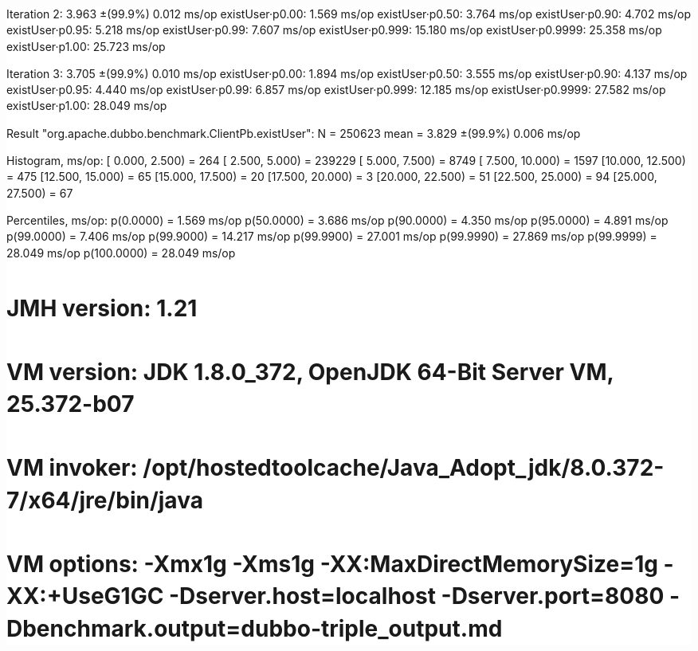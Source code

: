 Iteration   2: 3.963 ±(99.9%) 0.012 ms/op
                 existUser·p0.00:   1.569 ms/op
                 existUser·p0.50:   3.764 ms/op
                 existUser·p0.90:   4.702 ms/op
                 existUser·p0.95:   5.218 ms/op
                 existUser·p0.99:   7.607 ms/op
                 existUser·p0.999:  15.180 ms/op
                 existUser·p0.9999: 25.358 ms/op
                 existUser·p1.00:   25.723 ms/op

Iteration   3: 3.705 ±(99.9%) 0.010 ms/op
                 existUser·p0.00:   1.894 ms/op
                 existUser·p0.50:   3.555 ms/op
                 existUser·p0.90:   4.137 ms/op
                 existUser·p0.95:   4.440 ms/op
                 existUser·p0.99:   6.857 ms/op
                 existUser·p0.999:  12.185 ms/op
                 existUser·p0.9999: 27.582 ms/op
                 existUser·p1.00:   28.049 ms/op



Result "org.apache.dubbo.benchmark.ClientPb.existUser":
  N = 250623
  mean =      3.829 ±(99.9%) 0.006 ms/op

  Histogram, ms/op:
    [ 0.000,  2.500) = 264 
    [ 2.500,  5.000) = 239229 
    [ 5.000,  7.500) = 8749 
    [ 7.500, 10.000) = 1597 
    [10.000, 12.500) = 475 
    [12.500, 15.000) = 65 
    [15.000, 17.500) = 20 
    [17.500, 20.000) = 3 
    [20.000, 22.500) = 51 
    [22.500, 25.000) = 94 
    [25.000, 27.500) = 67 

  Percentiles, ms/op:
      p(0.0000) =      1.569 ms/op
     p(50.0000) =      3.686 ms/op
     p(90.0000) =      4.350 ms/op
     p(95.0000) =      4.891 ms/op
     p(99.0000) =      7.406 ms/op
     p(99.9000) =     14.217 ms/op
     p(99.9900) =     27.001 ms/op
     p(99.9990) =     27.869 ms/op
     p(99.9999) =     28.049 ms/op
    p(100.0000) =     28.049 ms/op


# JMH version: 1.21
# VM version: JDK 1.8.0_372, OpenJDK 64-Bit Server VM, 25.372-b07
# VM invoker: /opt/hostedtoolcache/Java_Adopt_jdk/8.0.372-7/x64/jre/bin/java
# VM options: -Xmx1g -Xms1g -XX:MaxDirectMemorySize=1g -XX:+UseG1GC -Dserver.host=localhost -Dserver.port=8080 -Dbenchmark.output=dubbo-triple_output.md